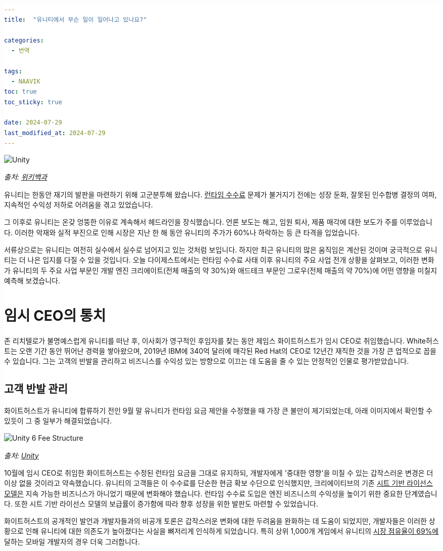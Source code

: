 ```yaml
---
title:  "유니티에서 무슨 일이 일어나고 있나요?"

categories:
  - 번역
  
tags:
  - NAAVIK
toc: true
toc_sticky: true
 
date: 2024-07-29
last_modified_at: 2024-07-29
---
```

![Unity](https://naavik.co/wp-content/uploads/2024/07/Unity.png)

_출처: [위키백과](https://en.wikipedia.org/wiki/Unity_%28game_engine%29)_

유니티는 한동안 재기의 발판을 마련하기 위해 고군분투해 왔습니다. [런타임 수수료](https://www.pocketgamer.biz/the-unity-runtime-fee-farago-the-whole-story-all-in-one-place/) 문제가 불거지기 전에는 성장 둔화, 잘못된 인수합병 결정의 여파, 지속적인 수익성 저하로 어려움을 겪고 있었습니다.

그 이후로 유니티는 온갖 엉뚱한 이유로 계속해서 헤드라인을 장식했습니다. 언론 보도는 해고, 임원 퇴사, 제품 매각에 대한 보도가 주를 이루었습니다. 이러한 악재와 실적 부진으로 인해 시장은 지난 한 해 동안 유니티의 주가가 60%나 하락하는 등 큰 타격을 입었습니다.

서류상으로는 유니티는 여전히 실수에서 실수로 넘어지고 있는 것처럼 보입니다. 하지만 최근 유니티의 많은 움직임은 계산된 것이며 궁극적으로 유니티는 더 나은 입지를 다질 수 있을 것입니다. 오늘 다이제스트에서는 런타임 수수료 사태 이후 유니티의 주요 사업 전개 상황을 살펴보고, 이러한 변화가 유니티의 두 주요 사업 부문인 개발 엔진 크리에이트(전체 매출의 약 30%)와 애드테크 부문인 그로우(전체 매출의 약 70%)에 어떤 영향을 미칠지 예측해 보겠습니다.

# **임시 CEO의 통치**

존 리치텔로가 불명예스럽게 유니티를 떠난 후, 이사회가 영구적인 후임자를 찾는 동안 제임스 화이트허스트가 임시 CEO로 취임했습니다. White허스트는 오랜 기간 동안 뛰어난 경력을 쌓아왔으며, 2019년 IBM에 340억 달러에 매각된 Red Hat의 CEO로 12년간 재직한 것을 가장 큰 업적으로 꼽을 수 있습니다. 그는 고객의 반발을 관리하고 비즈니스를 수익성 있는 방향으로 이끄는 데 도움을 줄 수 있는 안정적인 인물로 평가받았습니다.

## **고객 반발 관리**

화이트허스트가 유니티에 합류하기 전인 9월 말 유니티가 런타임 요금 제안을 수정했을 때 가장 큰 불만이 제기되었는데, 아래 이미지에서 확인할 수 있듯이 그 중 일부가 해결되었습니다.

![Unity 6 Fee Structure](https://naavik.co/wp-content/uploads/2024/07/Unity-6-Free-Structure-1024x570.png)

_출처: [Unity](https://unity.com/products/pricing-updates)_

10월에 임시 CEO로 취임한 화이트허스트는 수정된 런타임 요금을 그대로 유지하되, 개발자에게 '중대한 영향'을 미칠 수 있는 갑작스러운 변경은 더 이상 없을 것이라고 약속했습니다. 유니티의 고객들은 이 수수료를 단순한 현금 확보 수단으로 인식했지만, 크리에이티브의 기존 [시트 기반 라이선스 모델은](https://unity.com/products/compare-plans) 지속 가능한 비즈니스가 아니었기 때문에 변화해야 했습니다. 런타임 수수료 도입은 엔진 비즈니스의 수익성을 높이기 위한 중요한 단계였습니다. 또한 시트 기반 라이선스 모델의 보급률이 증가함에 따라 향후 성장을 위한 발판도 마련할 수 있었습니다.

화이트허스트의 공개적인 발언과 개발자들과의 비공개 토론은 갑작스러운 변화에 대한 두려움을 완화하는 데 도움이 되었지만, 개발자들은 이러한 상황으로 인해 유니티에 대한 의존도가 높아졌다는 사실을 뼈저리게 인식하게 되었습니다. 특히 상위 1,000개 게임에서 유니티의 [시장 점유율이 69%에](https://s26.q4cdn.com/977690160/files/doc_earnings/2023/q4/generic/q423-shareholder-letter-final.pdf) 달하는 모바일 개발자의 경우 더욱 그러합니다.
